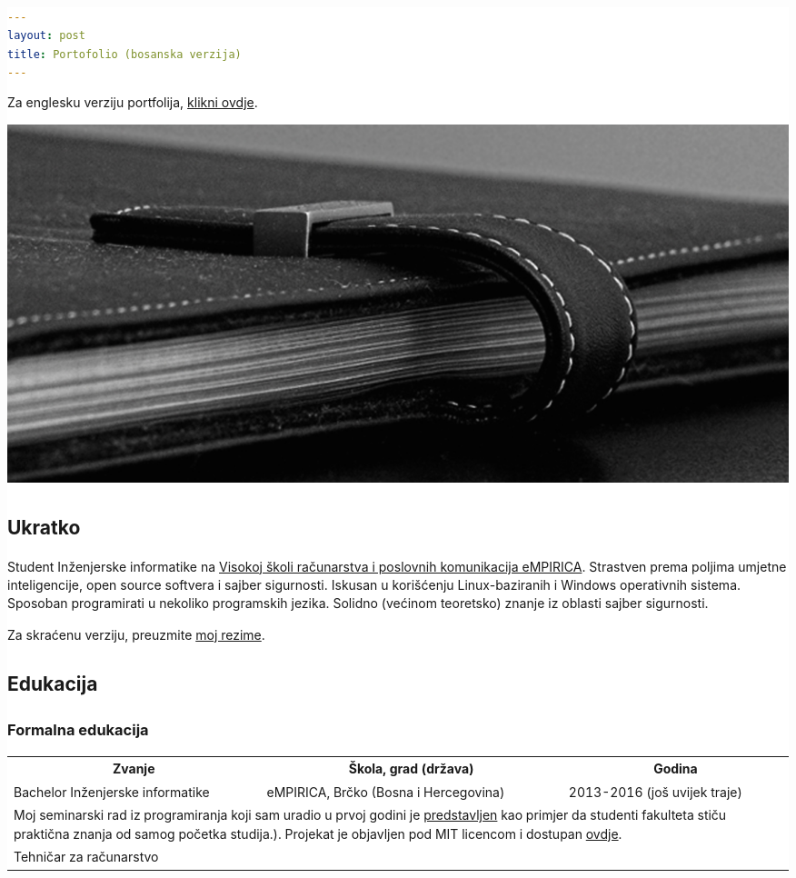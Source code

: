 ```yaml
---
layout: post
title: Portofolio (bosanska verzija)
---
```

Za englesku verziju portfolija, [klikni ovdje](https://r3bl.me/en/portfolio).

<img src="/images/portfolio.jpg" class="fit image">

## Ukratko

Student Inženjerske informatike na [Visokoj školi računarstva i poslovnih komunikacija eMPIRICA](http://empirica.ba/). Strastven prema poljima umjetne inteligencije, open source softvera i sajber sigurnosti. Iskusan u korišćenju Linux-baziranih i Windows operativnih sistema. Sposoban programirati u nekoliko programskih jezika. Solidno (većinom teoretsko) znanje iz oblasti sajber sigurnosti.

Za skraćenu verziju, preuzmite [moj rezime](https://r3bl.me/assets/resume-bs.pdf).

## Edukacija

### Formalna edukacija

<table>
  <tr>
    <th>Zvanje</th>
    <th>Škola, grad (država)</th>
    <th>Godina</th>
  </tr>
  <tr>
    <td>Bachelor Inženjerske informatike</td>
    <td>eMPIRICA, Brčko (Bosna i Hercegovina)</td>
    <td>2013-2016 (još uvijek traje)</td>
  </tr>
  <tr>
    <td colspan="3">Moj seminarski rad iz programiranja koji sam uradio u prvoj godini je <a href="http://empirica.ba/index.php/aktuelne-vijesti/464-nasi-studenti-sticu-prakticna-ict-znanja-i-vjestine-vec-od-prve-godine-studija">predstavljen</a> kao primjer da studenti fakulteta stiču praktična znanja od samog početka studija.). Projekat je objavljen pod MIT licencom i dostupan <a href="https://github.com/aleksandar-todorovic/Implementacija-sigurnosnih-algoritama">ovdje</a>.</td>
  </tr>
  <tr>
    <td>Tehničar za računarstvo</td>